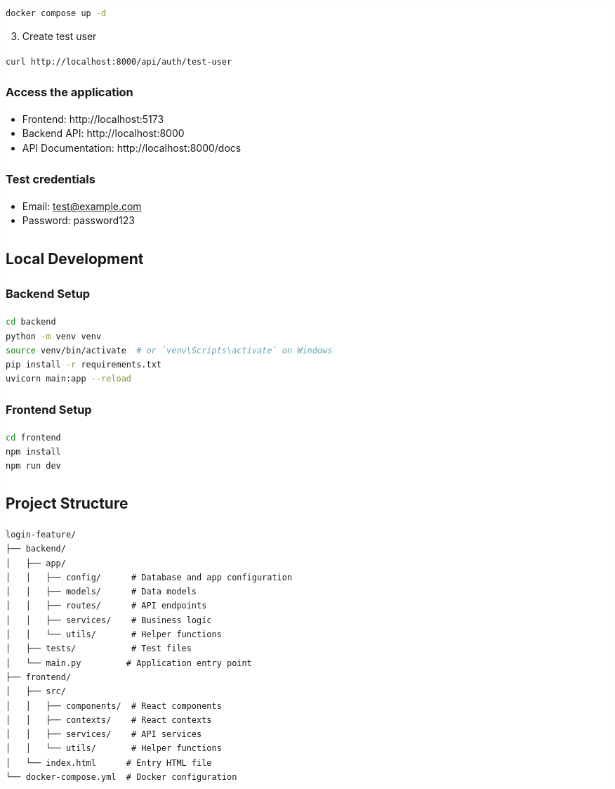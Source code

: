 ```bash
docker compose up -d
```

3. Create test user

```bash
curl http://localhost:8000/api/auth/test-user
```

### Access the application

- Frontend: http://localhost:5173
- Backend API: http://localhost:8000
- API Documentation: http://localhost:8000/docs

### Test credentials

- Email: test@example.com
- Password: password123

## Local Development

### Backend Setup

```bash
cd backend
python -m venv venv
source venv/bin/activate  # or `venv\Scripts\activate` on Windows
pip install -r requirements.txt
uvicorn main:app --reload
```

### Frontend Setup

```bash
cd frontend
npm install
npm run dev
```

## Project Structure

```
login-feature/
├── backend/
│   ├── app/
│   │   ├── config/      # Database and app configuration
│   │   ├── models/      # Data models
│   │   ├── routes/      # API endpoints
│   │   ├── services/    # Business logic
│   │   └── utils/       # Helper functions
│   ├── tests/           # Test files
│   └── main.py         # Application entry point
├── frontend/
│   ├── src/
│   │   ├── components/  # React components
│   │   ├── contexts/    # React contexts
│   │   ├── services/    # API services
│   │   └── utils/       # Helper functions
│   └── index.html      # Entry HTML file
└── docker-compose.yml  # Docker configuration
```
